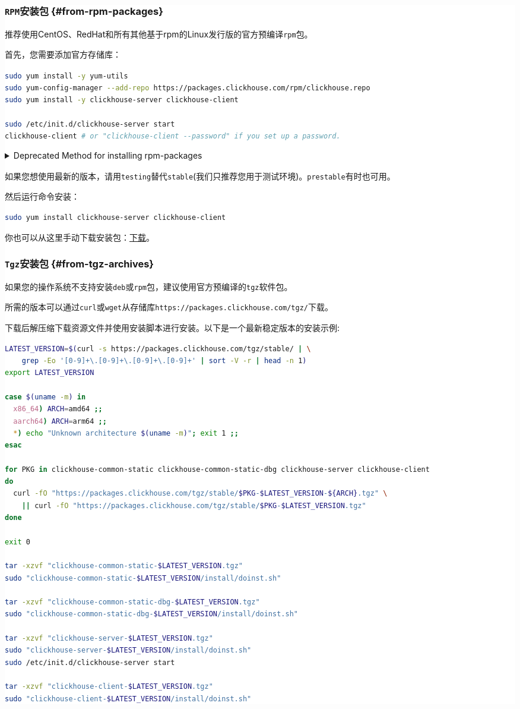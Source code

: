 ### `RPM`安装包 {#from-rpm-packages}

推荐使用CentOS、RedHat和所有其他基于rpm的Linux发行版的官方预编译`rpm`包。

首先，您需要添加官方存储库：

``` bash
sudo yum install -y yum-utils
sudo yum-config-manager --add-repo https://packages.clickhouse.com/rpm/clickhouse.repo
sudo yum install -y clickhouse-server clickhouse-client

sudo /etc/init.d/clickhouse-server start
clickhouse-client # or "clickhouse-client --password" if you set up a password.
```

<details markdown="1"><summary>Deprecated Method for installing rpm-packages</summary></details>

如果您想使用最新的版本，请用`testing`替代`stable`(我们只推荐您用于测试环境)。`prestable`有时也可用。

然后运行命令安装：

``` bash
sudo yum install clickhouse-server clickhouse-client
```

你也可以从这里手动下载安装包：[下载](https://packages.clickhouse.com/rpm/stable)。

### `Tgz`安装包 {#from-tgz-archives}

如果您的操作系统不支持安装`deb`或`rpm`包，建议使用官方预编译的`tgz`软件包。

所需的版本可以通过`curl`或`wget`从存储库`https://packages.clickhouse.com/tgz/`下载。

下载后解压缩下载资源文件并使用安装脚本进行安装。以下是一个最新稳定版本的安装示例:

``` bash
LATEST_VERSION=$(curl -s https://packages.clickhouse.com/tgz/stable/ | \
    grep -Eo '[0-9]+\.[0-9]+\.[0-9]+\.[0-9]+' | sort -V -r | head -n 1)
export LATEST_VERSION

case $(uname -m) in
  x86_64) ARCH=amd64 ;;
  aarch64) ARCH=arm64 ;;
  *) echo "Unknown architecture $(uname -m)"; exit 1 ;;
esac

for PKG in clickhouse-common-static clickhouse-common-static-dbg clickhouse-server clickhouse-client
do
  curl -fO "https://packages.clickhouse.com/tgz/stable/$PKG-$LATEST_VERSION-${ARCH}.tgz" \
    || curl -fO "https://packages.clickhouse.com/tgz/stable/$PKG-$LATEST_VERSION.tgz"
done

exit 0

tar -xzvf "clickhouse-common-static-$LATEST_VERSION.tgz"
sudo "clickhouse-common-static-$LATEST_VERSION/install/doinst.sh"

tar -xzvf "clickhouse-common-static-dbg-$LATEST_VERSION.tgz"
sudo "clickhouse-common-static-dbg-$LATEST_VERSION/install/doinst.sh"

tar -xzvf "clickhouse-server-$LATEST_VERSION.tgz"
sudo "clickhouse-server-$LATEST_VERSION/install/doinst.sh"
sudo /etc/init.d/clickhouse-server start

tar -xzvf "clickhouse-client-$LATEST_VERSION.tgz"
sudo "clickhouse-client-$LATEST_VERSION/install/doinst.sh"
```
